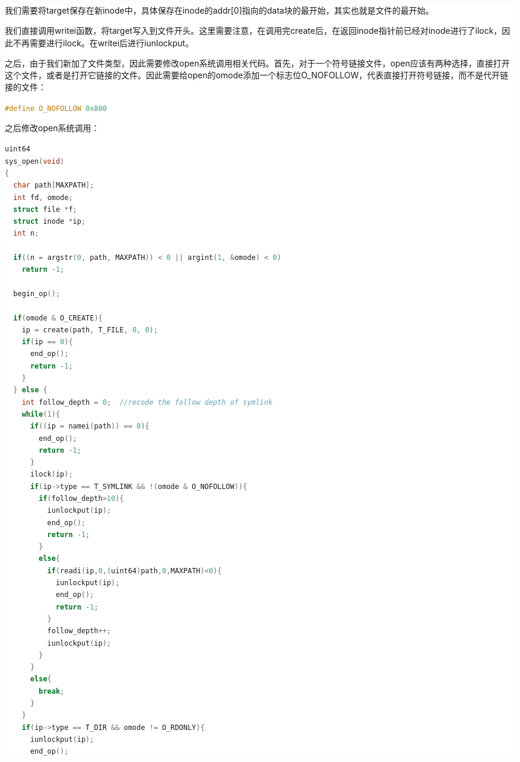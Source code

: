 
我们需要将target保存在新inode中，具体保存在inode的addr[0]指向的data块的最开始，其实也就是文件的最开始。

我们直接调用writei函数，将target写入到文件开头。这里需要注意，在调用完create后，在返回inode指针前已经对inode进行了ilock，因此不再需要进行ilock。在writei后进行iunlockput。

之后，由于我们新加了文件类型，因此需要修改open系统调用相关代码。首先，对于一个符号链接文件，open应该有两种选择，直接打开这个文件，或者是打开它链接的文件。因此需要给open的omode添加一个标志位O_NOFOLLOW，代表直接打开符号链接，而不是代开链接的文件：

```c
#define O_NOFOLLOW 0x800
```

之后修改open系统调用：
```c
uint64
sys_open(void)
{
  char path[MAXPATH];
  int fd, omode;
  struct file *f;
  struct inode *ip;
  int n;

  if((n = argstr(0, path, MAXPATH)) < 0 || argint(1, &omode) < 0)
    return -1;

  begin_op();

  if(omode & O_CREATE){
    ip = create(path, T_FILE, 0, 0);
    if(ip == 0){
      end_op();
      return -1;
    }
  } else {
    int follow_depth = 0;  //recode the follow depth of symlink
    while(1){
      if((ip = namei(path)) == 0){
        end_op();
        return -1;
      }
      ilock(ip);
      if(ip->type == T_SYMLINK && !(omode & O_NOFOLLOW)){
        if(follow_depth>10){
          iunlockput(ip);
          end_op();
          return -1;
        }
        else{
          if(readi(ip,0,(uint64)path,0,MAXPATH)<0){
            iunlockput(ip);
            end_op();
            return -1;
          }
          follow_depth++;
          iunlockput(ip);
        }
      }
      else{
        break;
      }
    }
    if(ip->type == T_DIR && omode != O_RDONLY){
      iunlockput(ip);
      end_op();
```
